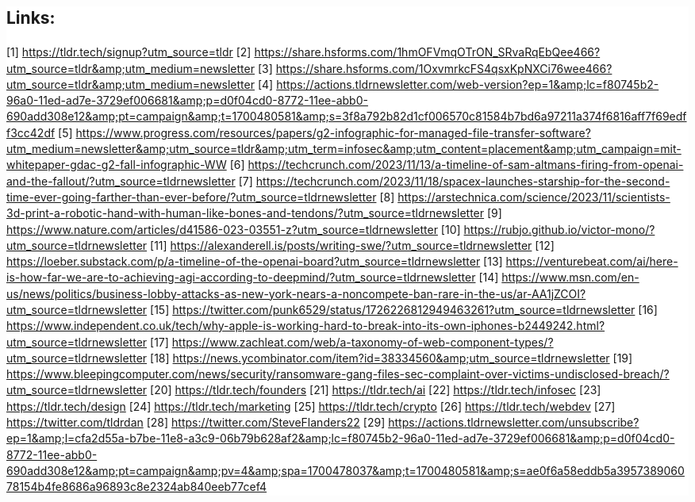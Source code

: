  

Links:
------
[1] https://tldr.tech/signup?utm_source=tldr
[2] https://share.hsforms.com/1hmOFVmqOTrON_SRvaRqEbQee466?utm_source=tldr&amp;utm_medium=newsletter
[3] https://share.hsforms.com/1OxvmrkcFS4qsxKpNXCi76wee466?utm_source=tldr&amp;utm_medium=newsletter
[4] https://actions.tldrnewsletter.com/web-version?ep=1&amp;lc=f80745b2-96a0-11ed-ad7e-3729ef006681&amp;p=d0f04cd0-8772-11ee-abb0-690add308e12&amp;pt=campaign&amp;t=1700480581&amp;s=3f8a792b82d1cf006570c81584b7bd6a97211a374f6816aff7f69edff3cc42df
[5] https://www.progress.com/resources/papers/g2-infographic-for-managed-file-transfer-software?utm_medium=newsletter&amp;utm_source=tldr&amp;utm_term=infosec&amp;utm_content=placement&amp;utm_campaign=mit-whitepaper-gdac-g2-fall-infographic-WW
[6] https://techcrunch.com/2023/11/13/a-timeline-of-sam-altmans-firing-from-openai-and-the-fallout/?utm_source=tldrnewsletter
[7] https://techcrunch.com/2023/11/18/spacex-launches-starship-for-the-second-time-ever-going-farther-than-ever-before/?utm_source=tldrnewsletter
[8] https://arstechnica.com/science/2023/11/scientists-3d-print-a-robotic-hand-with-human-like-bones-and-tendons/?utm_source=tldrnewsletter
[9] https://www.nature.com/articles/d41586-023-03551-z?utm_source=tldrnewsletter
[10] https://rubjo.github.io/victor-mono/?utm_source=tldrnewsletter
[11] https://alexanderell.is/posts/writing-swe/?utm_source=tldrnewsletter
[12] https://loeber.substack.com/p/a-timeline-of-the-openai-board?utm_source=tldrnewsletter
[13] https://venturebeat.com/ai/here-is-how-far-we-are-to-achieving-agi-according-to-deepmind/?utm_source=tldrnewsletter
[14] https://www.msn.com/en-us/news/politics/business-lobby-attacks-as-new-york-nears-a-noncompete-ban-rare-in-the-us/ar-AA1jZCOI?utm_source=tldrnewsletter
[15] https://twitter.com/punk6529/status/1726226812949463261?utm_source=tldrnewsletter
[16] https://www.independent.co.uk/tech/why-apple-is-working-hard-to-break-into-its-own-iphones-b2449242.html?utm_source=tldrnewsletter
[17] https://www.zachleat.com/web/a-taxonomy-of-web-component-types/?utm_source=tldrnewsletter
[18] https://news.ycombinator.com/item?id=38334560&amp;utm_source=tldrnewsletter
[19] https://www.bleepingcomputer.com/news/security/ransomware-gang-files-sec-complaint-over-victims-undisclosed-breach/?utm_source=tldrnewsletter
[20] https://tldr.tech/founders
[21] https://tldr.tech/ai
[22] https://tldr.tech/infosec
[23] https://tldr.tech/design
[24] https://tldr.tech/marketing
[25] https://tldr.tech/crypto
[26] https://tldr.tech/webdev
[27] https://twitter.com/tldrdan
[28] https://twitter.com/SteveFlanders22
[29] https://actions.tldrnewsletter.com/unsubscribe?ep=1&amp;l=cfa2d55a-b7be-11e8-a3c9-06b79b628af2&amp;lc=f80745b2-96a0-11ed-ad7e-3729ef006681&amp;p=d0f04cd0-8772-11ee-abb0-690add308e12&amp;pt=campaign&amp;pv=4&amp;spa=1700478037&amp;t=1700480581&amp;s=ae0f6a58eddb5a395738906078154b4fe8686a96893c8e2324ab840eeb77cef4